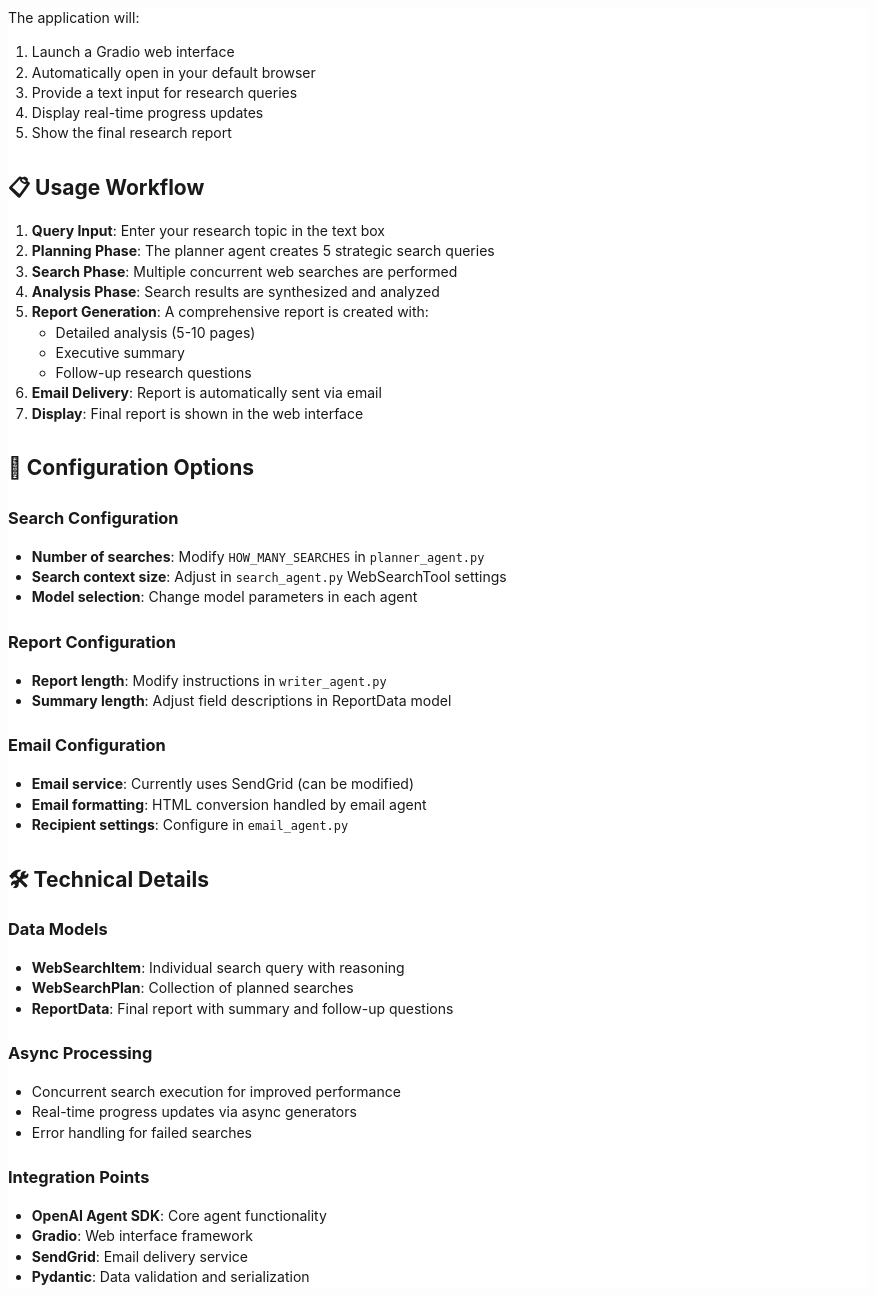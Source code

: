 The application will:
1. Launch a Gradio web interface
2. Automatically open in your default browser
3. Provide a text input for research queries
4. Display real-time progress updates
5. Show the final research report

## 📋 Usage Workflow

1. **Query Input**: Enter your research topic in the text box
2. **Planning Phase**: The planner agent creates 5 strategic search queries
3. **Search Phase**: Multiple concurrent web searches are performed
4. **Analysis Phase**: Search results are synthesized and analyzed
5. **Report Generation**: A comprehensive report is created with:
   - Detailed analysis (5-10 pages)
   - Executive summary
   - Follow-up research questions
6. **Email Delivery**: Report is automatically sent via email
7. **Display**: Final report is shown in the web interface

## 🔧 Configuration Options

### Search Configuration
- **Number of searches**: Modify `HOW_MANY_SEARCHES` in `planner_agent.py`
- **Search context size**: Adjust in `search_agent.py` WebSearchTool settings
- **Model selection**: Change model parameters in each agent

### Report Configuration
- **Report length**: Modify instructions in `writer_agent.py`
- **Summary length**: Adjust field descriptions in ReportData model

### Email Configuration
- **Email service**: Currently uses SendGrid (can be modified)
- **Email formatting**: HTML conversion handled by email agent
- **Recipient settings**: Configure in `email_agent.py`

## 🛠️ Technical Details

### Data Models
- **WebSearchItem**: Individual search query with reasoning
- **WebSearchPlan**: Collection of planned searches
- **ReportData**: Final report with summary and follow-up questions

### Async Processing
- Concurrent search execution for improved performance
- Real-time progress updates via async generators
- Error handling for failed searches

### Integration Points
- **OpenAI Agent SDK**: Core agent functionality
- **Gradio**: Web interface framework
- **SendGrid**: Email delivery service
- **Pydantic**: Data validation and serialization

